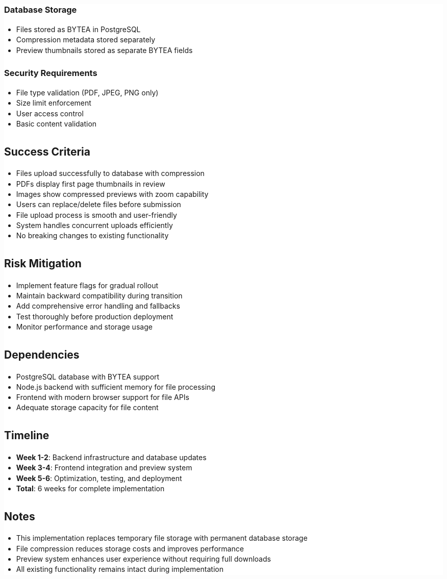 ### Database Storage

- Files stored as BYTEA in PostgreSQL
- Compression metadata stored separately
- Preview thumbnails stored as separate BYTEA fields

### Security Requirements

- File type validation (PDF, JPEG, PNG only)
- Size limit enforcement
- User access control
- Basic content validation

## Success Criteria

- Files upload successfully to database with compression
- PDFs display first page thumbnails in review
- Images show compressed previews with zoom capability
- Users can replace/delete files before submission
- File upload process is smooth and user-friendly
- System handles concurrent uploads efficiently
- No breaking changes to existing functionality

## Risk Mitigation

- Implement feature flags for gradual rollout
- Maintain backward compatibility during transition
- Add comprehensive error handling and fallbacks
- Test thoroughly before production deployment
- Monitor performance and storage usage

## Dependencies

- PostgreSQL database with BYTEA support
- Node.js backend with sufficient memory for file processing
- Frontend with modern browser support for file APIs
- Adequate storage capacity for file content

## Timeline

- **Week 1-2**: Backend infrastructure and database updates
- **Week 3-4**: Frontend integration and preview system
- **Week 5-6**: Optimization, testing, and deployment
- **Total**: 6 weeks for complete implementation

## Notes

- This implementation replaces temporary file storage with permanent database storage
- File compression reduces storage costs and improves performance
- Preview system enhances user experience without requiring full downloads
- All existing functionality remains intact during implementation
